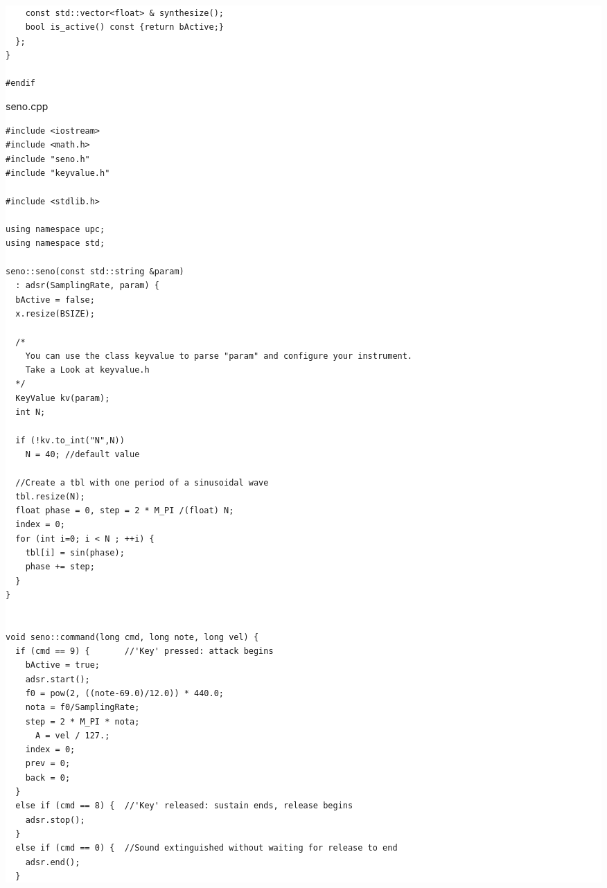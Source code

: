 ```
    const std::vector<float> & synthesize();
    bool is_active() const {return bActive;}
  };
}

#endif
```

seno.cpp
```
#include <iostream>
#include <math.h>
#include "seno.h"
#include "keyvalue.h"

#include <stdlib.h>

using namespace upc;
using namespace std;

seno::seno(const std::string &param)
  : adsr(SamplingRate, param) {
  bActive = false;
  x.resize(BSIZE);

  /*
    You can use the class keyvalue to parse "param" and configure your instrument.
    Take a Look at keyvalue.h
  */
  KeyValue kv(param);
  int N;

  if (!kv.to_int("N",N))
    N = 40; //default value

  //Create a tbl with one period of a sinusoidal wave
  tbl.resize(N);
  float phase = 0, step = 2 * M_PI /(float) N;
  index = 0;
  for (int i=0; i < N ; ++i) {
    tbl[i] = sin(phase);
    phase += step;
  }
}


void seno::command(long cmd, long note, long vel) {
  if (cmd == 9) {		//'Key' pressed: attack begins
    bActive = true;
    adsr.start();
    f0 = pow(2, ((note-69.0)/12.0)) * 440.0;
    nota = f0/SamplingRate;
    step = 2 * M_PI * nota;
	  A = vel / 127.;
    index = 0;
    prev = 0;
    back = 0;
  }
  else if (cmd == 8) {	//'Key' released: sustain ends, release begins
    adsr.stop();
  }
  else if (cmd == 0) {	//Sound extinguished without waiting for release to end
    adsr.end();
  }
```